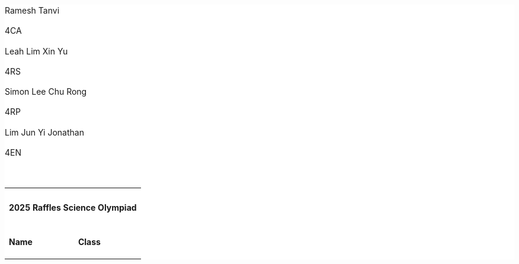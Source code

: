 </p>
</td>
</tr>
<tr>
<td rowspan="1" colspan="1">
<p>Ramesh Tanvi</p>
</td>
<td rowspan="1" colspan="1">
<p>4CA</p>
</td>
</tr>
<tr>
<td rowspan="1" colspan="1">
<p>Leah Lim Xin Yu</p>
</td>
<td rowspan="1" colspan="1">
<p>4RS</p>
</td>
</tr>
<tr>
<td rowspan="1" colspan="1">
<p>Simon Lee Chu Rong</p>
</td>
<td rowspan="1" colspan="1">
<p>4RP</p>
</td>
</tr>
<tr>
<td rowspan="1" colspan="1">
<p>Lim Jun Yi Jonathan</p>
</td>
<td rowspan="1" colspan="1">
<p>4EN</p>
</td>
</tr>
<tr>
<td rowspan="1" colspan="2">
<div class="isomer-image-wrapper">
<img style="width: 100%" height="auto" width="100%" alt="" src="/images/SST_Students.jpg">
</div>
</td>
</tr>
</tbody>
</table>
<table style="minWidth: 75px">
<colgroup>
<col>
<col>
<col>
</colgroup>
<tbody>
<tr>
<th rowspan="1" colspan="3">
<h4><strong>2025 Raffles Science Olympiad</strong></h4>
</th>
</tr>
<tr>
<td rowspan="1" colspan="1">
<p><strong>Name</strong>
</p>
</td>
<td rowspan="1" colspan="1">
<p><strong>Class</strong>